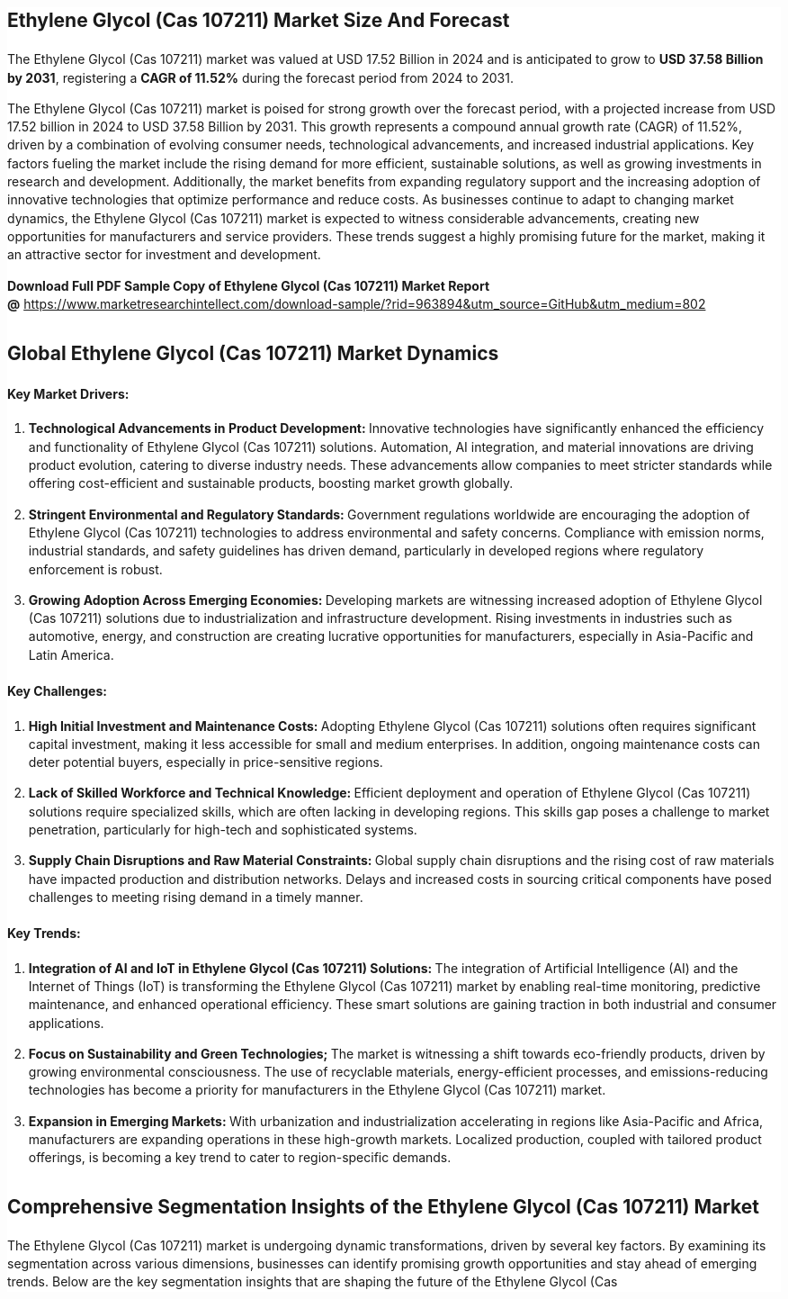 <h2>Ethylene Glycol (Cas 107211) Market Size And Forecast</h2><p>The Ethylene Glycol (Cas 107211) market was valued at USD 17.52 Billion in 2024 and is anticipated to grow to <strong>USD 37.58 Billion by 2031</strong>, registering a <strong>CAGR of 11.52%</strong> during the forecast period from 2024 to 2031.</p><p>The Ethylene Glycol (Cas 107211) market is poised for strong growth over the forecast period, with a projected increase from USD 17.52 billion in 2024 to USD 37.58 Billion by 2031. This growth represents a compound annual growth rate (CAGR) of 11.52%, driven by a combination of evolving consumer needs, technological advancements, and increased industrial applications. Key factors fueling the market include the rising demand for more efficient, sustainable solutions, as well as growing investments in research and development. Additionally, the market benefits from expanding regulatory support and the increasing adoption of innovative technologies that optimize performance and reduce costs. As businesses continue to adapt to changing market dynamics, the Ethylene Glycol (Cas 107211) market is expected to witness considerable advancements, creating new opportunities for manufacturers and service providers. These trends suggest a highly promising future for the market, making it an attractive sector for investment and development.</p><p><strong>Download Full PDF Sample Copy of Ethylene Glycol (Cas 107211) Market Report @</strong>&nbsp;<a href="https://www.marketresearchintellect.com/download-sample/?rid=963894&amp;utm_source=GitHub&amp;utm_medium=802">https://www.marketresearchintellect.com/download-sample/?rid=963894&amp;utm_source=GitHub&amp;utm_medium=802</a></p><h2>Global Ethylene Glycol (Cas 107211) Market Dynamics</h2><h4><strong>Key Market Drivers:</strong></h4><ol><li><p><strong>Technological Advancements in Product Development:&nbsp;</strong>Innovative technologies have significantly enhanced the efficiency and functionality of Ethylene Glycol (Cas 107211) solutions. Automation, AI integration, and material innovations are driving product evolution, catering to diverse industry needs. These advancements allow companies to meet stricter standards while offering cost-efficient and sustainable products, boosting market growth globally.</p></li><li><p><strong>Stringent Environmental and Regulatory Standards:&nbsp;</strong>Government regulations worldwide are encouraging the adoption of Ethylene Glycol (Cas 107211) technologies to address environmental and safety concerns. Compliance with emission norms, industrial standards, and safety guidelines has driven demand, particularly in developed regions where regulatory enforcement is robust.</p></li><li><p><strong>Growing Adoption Across Emerging Economies:&nbsp;</strong>Developing markets are witnessing increased adoption of Ethylene Glycol (Cas 107211) solutions due to industrialization and infrastructure development. Rising investments in industries such as automotive, energy, and construction are creating lucrative opportunities for manufacturers, especially in Asia-Pacific and Latin America.</p></li></ol><h4><strong>Key Challenges:</strong></h4><ol><li><p><strong>High Initial Investment and Maintenance Costs:&nbsp;</strong>Adopting Ethylene Glycol (Cas 107211) solutions often requires significant capital investment, making it less accessible for small and medium enterprises. In addition, ongoing maintenance costs can deter potential buyers, especially in price-sensitive regions.</p></li><li><p><strong>Lack of Skilled Workforce and Technical Knowledge:&nbsp;</strong>Efficient deployment and operation of Ethylene Glycol (Cas 107211) solutions require specialized skills, which are often lacking in developing regions. This skills gap poses a challenge to market penetration, particularly for high-tech and sophisticated systems.</p></li><li><p><strong>Supply Chain Disruptions and Raw Material Constraints:&nbsp;</strong>Global supply chain disruptions and the rising cost of raw materials have impacted production and distribution networks. Delays and increased costs in sourcing critical components have posed challenges to meeting rising demand in a timely manner.</p></li></ol><h4><strong>Key Trends:</strong></h4><ol><li><p><strong>Integration of AI and IoT in Ethylene Glycol (Cas 107211) Solutions:&nbsp;</strong>The integration of Artificial Intelligence (AI) and the Internet of Things (IoT) is transforming the Ethylene Glycol (Cas 107211) market by enabling real-time monitoring, predictive maintenance, and enhanced operational efficiency. These smart solutions are gaining traction in both industrial and consumer applications.</p></li><li><p><strong>Focus on Sustainability and Green Technologies;&nbsp;</strong>The market is witnessing a shift towards eco-friendly products, driven by growing environmental consciousness. The use of recyclable materials, energy-efficient processes, and emissions-reducing technologies has become a priority for manufacturers in the Ethylene Glycol (Cas 107211) market.</p></li><li><p><strong>Expansion in Emerging Markets:&nbsp;</strong>With urbanization and industrialization accelerating in regions like Asia-Pacific and Africa, manufacturers are expanding operations in these high-growth markets. Localized production, coupled with tailored product offerings, is becoming a key trend to cater to region-specific demands.</p></li></ol><div class="article-main__content" data-test-id="publishing-text-block"><h2>Comprehensive Segmentation Insights of the Ethylene Glycol (Cas 107211) Market</h2><p>The Ethylene Glycol (Cas 107211) market is undergoing dynamic transformations, driven by several key factors. By examining its segmentation across various dimensions, businesses can identify promising growth opportunities and stay ahead of emerging trends. Below are the key segmentation insights that are shaping the future of the Ethylene Glycol (Cas